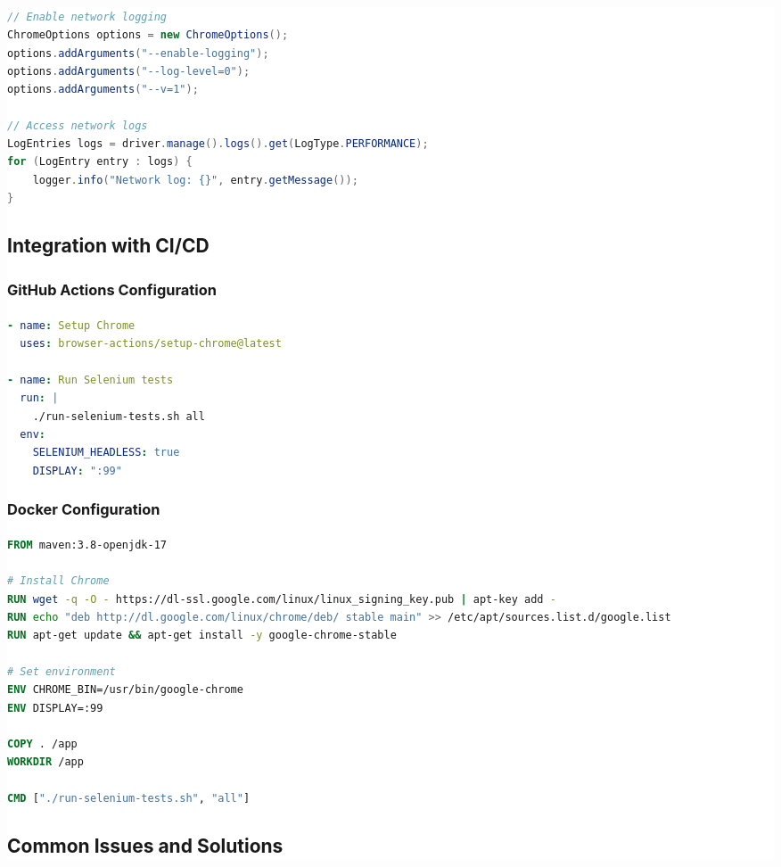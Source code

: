```java
// Enable network logging
ChromeOptions options = new ChromeOptions();
options.addArguments("--enable-logging");
options.addArguments("--log-level=0");
options.addArguments("--v=1");

// Access network logs
LogEntries logs = driver.manage().logs().get(LogType.PERFORMANCE);
for (LogEntry entry : logs) {
    logger.info("Network log: {}", entry.getMessage());
}
```

## Integration with CI/CD

### GitHub Actions Configuration

```yaml
- name: Setup Chrome
  uses: browser-actions/setup-chrome@latest

- name: Run Selenium tests
  run: |
    ./run-selenium-tests.sh all
  env:
    SELENIUM_HEADLESS: true
    DISPLAY: ":99"
```

### Docker Configuration

```dockerfile
FROM maven:3.8-openjdk-17

# Install Chrome
RUN wget -q -O - https://dl-ssl.google.com/linux/linux_signing_key.pub | apt-key add -
RUN echo "deb http://dl.google.com/linux/chrome/deb/ stable main" >> /etc/apt/sources.list.d/google.list
RUN apt-get update && apt-get install -y google-chrome-stable

# Set environment
ENV CHROME_BIN=/usr/bin/google-chrome
ENV DISPLAY=:99

COPY . /app
WORKDIR /app

CMD ["./run-selenium-tests.sh", "all"]
```

## Common Issues and Solutions
